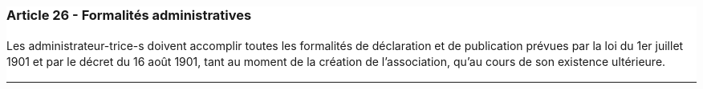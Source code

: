 <h3 id="content">Article 26 - Formalités administratives</h3>
<p>
  Les administrateur-trice-s doivent accomplir toutes les formalités de déclaration et de publication prévues par la loi du 1er juillet 1901 et par le décret du 16 août 1901, tant au moment de la création de l’association, qu’au cours de son existence ultérieure.
</p>

<hr class="major" />
